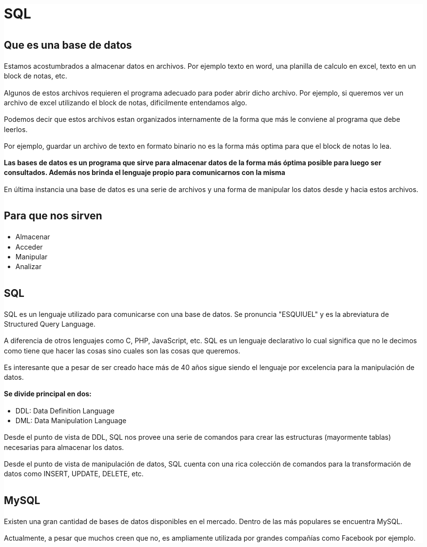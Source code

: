 # SQL

## Que es una base de datos
Estamos acostumbrados a almacenar datos en archivos. Por ejemplo texto en word, una planilla de calculo en excel, texto en un block de notas, etc.

Algunos de estos archivos requieren el programa adecuado para poder abrir dicho archivo. Por ejemplo, si queremos ver un archivo de excel utilizando el block de notas, dificilmente entendamos algo.

Podemos decir que estos archivos estan organizados internamente de la forma que más le conviene al programa que debe leerlos. 

Por ejemplo, guardar un archivo de texto en formato binario no es la forma más optima para que el block de notas lo lea.

**Las bases de datos es un programa que sirve para almacenar datos de la forma más óptima posible para luego ser consultados. Además nos brinda el lenguaje propio para comunicarnos con la misma**

En última instancia una base de datos es una serie de archivos y una forma de manipular los datos desde y hacia estos archivos.

## Para que nos sirven
- Almacenar
- Acceder
- Manipular
- Analizar 

## SQL
SQL es un lenguaje utilizado para comunicarse con una base de datos. Se pronuncia "ESQUIUEL" y es la abreviatura de Structured Query Language.

A diferencia de otros lenguajes como C, PHP, JavaScript, etc. SQL es un lenguaje declarativo lo cual significa que no le decimos como tiene que hacer las cosas sino cuales son las cosas que queremos.

Es interesante que a pesar de ser creado hace más de 40 años sigue siendo el lenguaje por excelencia para la manipulación de datos.

**Se divide principal en dos:**
- DDL: Data Definition Language
- DML: Data Manipulation Language

Desde el punto de vista de DDL, SQL nos provee una serie de comandos para crear las estructuras (mayormente tablas) necesarias para almacenar los datos.

Desde el punto de vista de manipulación de datos, SQL cuenta con una rica colección de comandos para la transformación de datos como INSERT, UPDATE, DELETE, etc.

## MySQL
Existen una gran cantidad de bases de datos disponibles en el mercado. Dentro de las más populares se encuentra MySQL.

Actualmente, a pesar que muchos creen que no, es ampliamente utilizada por grandes compañías como Facebook por ejemplo.
